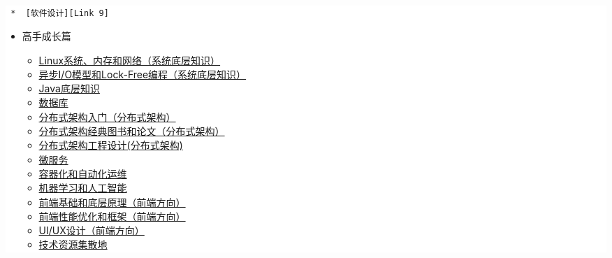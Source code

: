      *  [软件设计][Link 9]
 *  高手成长篇
    
     *  [Linux系统、内存和网络（系统底层知识）][Linux]
     *  [异步I/O模型和Lock-Free编程（系统底层知识）][I_O_Lock-Free]
     *  [Java底层知识][Java]
     *  [数据库][Link 10]
     *  [分布式架构入门（分布式架构）][Link 11]
     *  [分布式架构经典图书和论文（分布式架构）][Link 12]
     *  [分布式架构工程设计(分布式架构)][Link 13]
     *  [微服务][Link 14]
     *  [容器化和自动化运维][Link 15]
     *  [机器学习和人工智能][Link 16]
     *  [前端基础和底层原理（前端方向）][Link 17]
     *  [前端性能优化和框架（前端方向）][Link 18]
     *  [UI/UX设计（前端方向）][UI_UX]
     *  [技术资源集散地][Link 19]


[UNIX]: https://book.douban.com/subject/4859464/
[C10K Problem]: https://en.wikipedia.org/wiki/C10k_problem
[Thousands of Threads and Blocking I_O_ The Old Way to Write Java Servers Is New Again _and Way Better]: https://www.slideshare.net/e456/tyma-paulmultithreaded1
[Scalable IO in Java]: http://gee.cs.oswego.edu/dl/cpjslides/nio.pdf
[IBM - Boost application performance using asynchronous I_O]: https://developer.ibm.com/technologies/linux/articles/l-async/
[Lazy Asynchronous I_O For Event-Driven Servers]: https://www.usenix.org/legacy/event/usenix04/tech/general/full_papers/elmeleegy/elmeleegy_html/html.html
[Windows I_O Completion Ports]: https://docs.microsoft.com/en-us/windows/desktop/FileIO/i-o-completion-ports
[Inside I_O Completion Ports]: http://sysinternals.d4rk4.ru/Information/IoCompletionPorts.html
[Windows Internals]: https://book.douban.com/subject/6935552/
[I_O Processing]: https://flylib.com/books/en/4.491.1.85/1/
[Libevent 2.0 book]: http://www.wangafu.net/~nickm/libevent-book/
[Libevent]: https://aceld.gitbooks.io/libevent/content/
[Libuv Design Overview]: http://docs.libuv.org/en/v1.x/design.html
[Understanding Reactor Pattern_ Thread-Based and Event-Driven]: https://dzone.com/articles/understanding-reactor-pattern-thread-based-and-eve
[Reactor Pattern]: https://www.dre.vanderbilt.edu/~schmidt/PDF/Reactor2-93.pdf
[The reactor pattern and non-blocking IO]: https://www.celum.com/en/blog/technology/the-reactor-pattern-and-non-blocking-io
[The Secret To 10 Million Concurrent Connections -The Kernel Is The Problem_ Not The Solution]: http://highscalability.com/blog/2013/5/13/the-secret-to-10-million-concurrent-connections-the-kernel-i.html
[Select is fundamentally broken]: https://idea.popcount.org/2017-01-06-select-is-fundamentally-broken/
[Epoll is fundamentally broken 1_2]: https://idea.popcount.org/2017-02-20-epoll-is-fundamentally-broken-12/
[Epoll is fundamentally broken 2_2]: https://idea.popcount.org/2017-03-20-epoll-is-fundamentally-broken-22/
[Dr.Dobb_s_ Lock-Free Data Structures]: http://www.drdobbs.com/lock-free-data-structures/184401865
[Andrei Alexandrescu_ Lock-Free Data Structures]: https://erdani.com/publications/cuj-2004-10.pdf
[Is Parallel Programming Hard_ And_ If So_ What Can You Do About It]: https://www.kernel.org/pub/linux/kernel/people/paulmck/perfbook/perfbook.html
[Paul E. McKenney]: https://www.linkedin.com/in/paulmckenney/
[Non-blocking algorithm]: https://en.wikipedia.org/wiki/Non-blocking_algorithm
[Read-copy-update]: https://en.wikipedia.org/wiki/Read-copy-update
[Seqlock]: https://en.wikipedia.org/wiki/Seqlock
[Implementing Lock-Free Queues]: http://citeseerx.ist.psu.edu/viewdoc/download?doi=10.1.1.53.8674&rep=rep1&type=pdf
[Link 1]: https://coolshell.cn/articles/8239.html
[Simple_ Fast_ and Practical Non-Blocking and Blocking Concurrent Queue Algorithms]: http://www.cs.rochester.edu/~scott/papers/1996_PODC_queues.pdf
[1024cores]: http://www.1024cores.net/
[Paul E. McKenney 1]: http://paulmck.livejournal.com/
[Concurrency Freaks]: http://concurrencyfreaks.blogspot.com/
[Preshing on Programming]: http://preshing.com/
[Sutter_s Mill]: http://herbsutter.com/
[Mechanical Sympathy]: http://mechanical-sympathy.blogspot.com/
[Boost.Lockfree]: http://www.boost.org/doc/libs/1_60_0/doc/html/lockfree.html
[ConcurrencyKit]: https://github.com/concurrencykit/ck
[Folly]: https://github.com/facebook/folly
[Junction]: https://github.com/preshing/junction
[MPMCQueue]: https://github.com/rigtorp/MPMCQueue
[SPSCQueue]: https://github.com/rigtorp/SPSCQueue
[Seqlock 1]: https://github.com/rigtorp/Seqlock
[Userspace RCU]: http://liburcu.org/
[libcds]: https://github.com/khizmax/libcds
[liblfds]: https://liblfds.org/
[All about 64-bit programming in one place]: https://software.intel.com/en-us/blogs/2011/07/07/all-about-64-bit-programming-in-one-place/
[What Scalable Programs Need from Transactional Memory]: https://dl.acm.org/citation.cfm?id=3037750
[Improving OpenSSL Performance]: https://software.intel.com/en-us/articles/improving-openssl-performance
[How eBay_s Shopping Cart used compression techniques to solve network I_O bottlenecks]: https://www.ebayinc.com/stories/blogs/tech/how-ebays-shopping-cart-used-compression-techniques-to-solve-network-io-bottlenecks/
[Linkedin_ Boosting Site Speed Using Brotli Compression]: https://engineering.linkedin.com/blog/2017/05/boosting-site-speed-using-brotli-compression
[Brotli]: https://en.wikipedia.org/wiki/Brotli
[Performance Testing with SSDs_ Part 1]: https://devs.mailchimp.com/blog/performance-testing-with-ssds-part-1/
[Performance Testing with SSDs Part 2]: https://devs.mailchimp.com/blog/performance-testing-with-ssds-pt-2/
[Secure Programming HOWTO - Creating Secure Software]: https://www.dwheeler.com/secure-programs/
[Hints for Computer System Design]: https://www.microsoft.com/en-us/research/wp-content/uploads/2016/02/acrobat-17.pdf
[Butler Lampson]: https://en.wikipedia.org/wiki/Butler_Lampson
[The 5 minute rule for trading memory for disc accesses and the 5 byte rule for trading memory for CPU time]: http://www.hpl.hp.com/techreports/tandem/TR-86.1.pdf
[The Five-Minute Rule Ten Years Later and Other Computer Storage Rules of Thumb]: http://research.microsoft.com/en-us/um/people/gray/5_min_rule_SIGMOD.pdf
[The Five-Minute Rule 20 Years Later _and How Falsh Memory Changes the Rules]: http://cacm.acm.org/magazines/2009/7/32091-the-five-minute-rule-20-years-later/fulltext

[Link 2]: https://time.geekbang.org/column/article/8136
[Link 3]: https://time.geekbang.org/column/article/8216
[Link 4]: https://time.geekbang.org/column/article/8217
[Link 5]: https://time.geekbang.org/column/article/8700
[Link 6]: https://time.geekbang.org/column/article/8701
[Link 7]: https://time.geekbang.org/column/article/8887
[Link 8]: https://time.geekbang.org/column/article/8888
[Link 9]: https://time.geekbang.org/column/article/9369
[Linux]: https://time.geekbang.org/column/article/9759
[I_O_Lock-Free]: https://time.geekbang.org/column/article/9851
[Java]: https://time.geekbang.org/column/article/10216
[Link 10]: https://time.geekbang.org/column/article/10301
[Link 11]: https://time.geekbang.org/column/article/10603
[Link 12]: https://time.geekbang.org/column/article/10604
[Link 13]: https://time.geekbang.org/column/article/11232
[Link 14]: https://time.geekbang.org/column/article/11116
[Link 15]: https://time.geekbang.org/column/article/11665
[Link 16]: https://time.geekbang.org/column/article/11669
[Link 17]: https://time.geekbang.org/column/article/12271
[Link 18]: https://time.geekbang.org/column/article/12389
[UI_UX]: https://time.geekbang.org/column/article/12486
[Link 19]: https://time.geekbang.org/column/article/12561